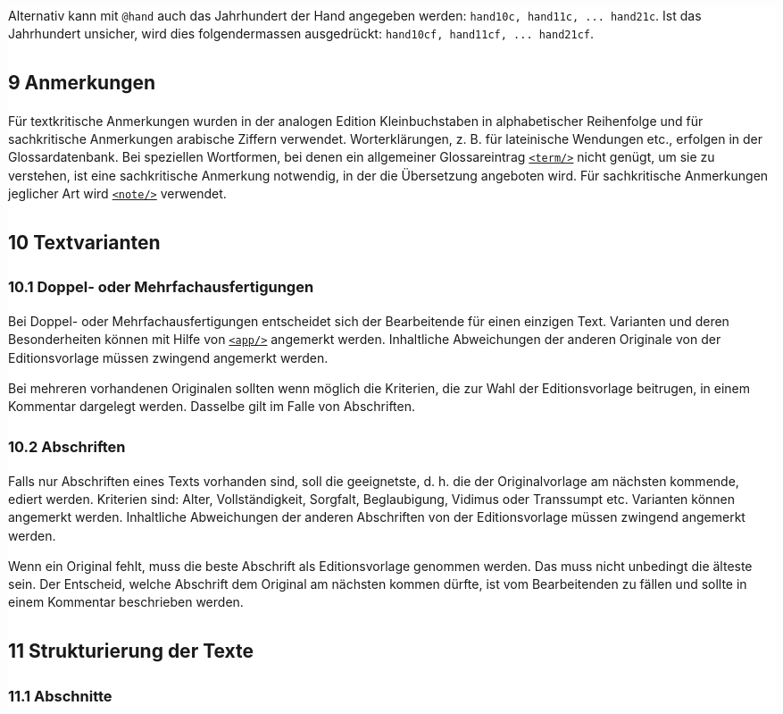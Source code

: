 Alternativ kann mit `@hand` auch das Jahrhundert der Hand angegeben werden: `hand10c, hand11c, ... hand21c`.
Ist das Jahrhundert unsicher, wird dies folgendermassen ausgedrückt: `hand10cf, hand11cf, ... hand21cf`.

## 9 Anmerkungen

Für textkritische Anmerkungen wurden in der analogen Edition Kleinbuchstaben in alphabetischer Reihenfolge und für
sachkritische Anmerkungen arabische Ziffern verwendet. Worterklärungen, z. B. für lateinische Wendungen etc.,
erfolgen in der Glossardatenbank. Bei speziellen Wortformen, bei denen ein allgemeiner Glossareintrag [`<term/>`](../../elements/term.de.md) nicht genügt, um
sie zu verstehen, ist eine sachkritische Anmerkung notwendig, in der die Übersetzung angeboten wird.  Für sachkritische Anmerkungen jeglicher Art wird [`<note/>`](../../elements/note.de.md) verwendet.

## 10 Textvarianten

### 10.1 Doppel- oder Mehrfachausfertigungen

Bei Doppel- oder Mehrfachausfertigungen entscheidet sich der Bearbeitende für einen einzigen Text. Varianten und
deren Besonderheiten können mit Hilfe von [`<app/>`](../../elements/app.de.md) angemerkt werden. Inhaltliche Abweichungen
der anderen Originale von der Editionsvorlage müssen zwingend angemerkt werden.

Bei mehreren vorhandenen Originalen sollten wenn möglich die Kriterien, die zur Wahl der Editionsvorlage beitrugen, in
einem Kommentar dargelegt werden. Dasselbe gilt im Falle von Abschriften.

### 10.2 Abschriften

Falls nur Abschriften eines Texts vorhanden sind, soll die geeignetste, d. h. die der Originalvorlage am nächsten kommende,
ediert werden. Kriterien sind: Alter, Vollständigkeit, Sorgfalt, Beglaubigung, Vidimus oder Transsumpt etc. Varianten
können angemerkt werden. Inhaltliche Abweichungen der anderen Abschriften von der Editionsvorlage müssen zwingend
angemerkt werden.

Wenn ein Original fehlt, muss die beste Abschrift als Editionsvorlage genommen werden. Das muss nicht unbedingt die
älteste sein. Der Entscheid, welche Abschrift dem Original am nächsten kommen dürfte, ist vom Bearbeitenden zu fällen
und sollte in einem Kommentar beschrieben werden.

## 11 Strukturierung der Texte

### 11.1 Abschnitte
